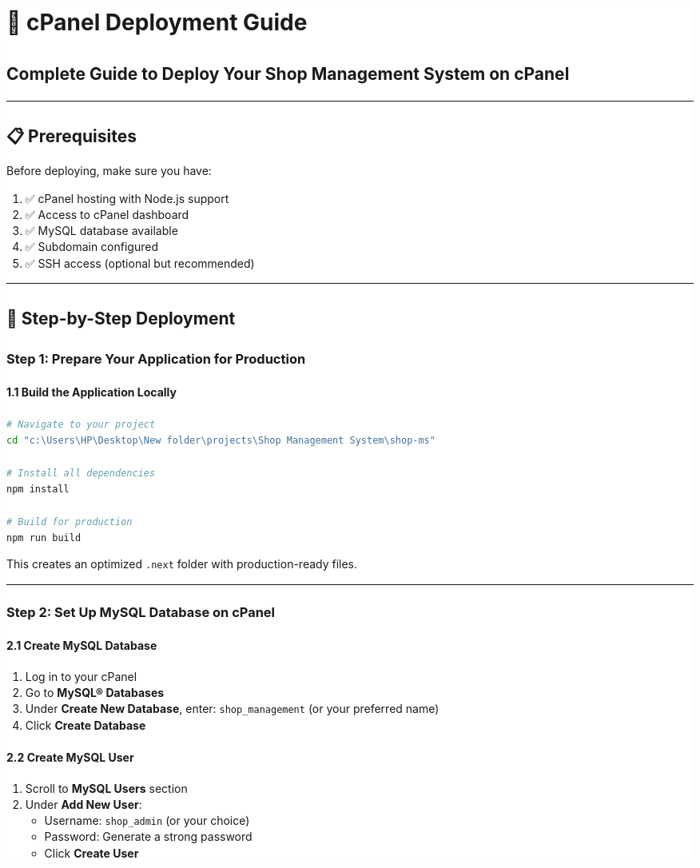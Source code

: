 # 🚀 cPanel Deployment Guide

## Complete Guide to Deploy Your Shop Management System on cPanel

---

## 📋 Prerequisites

Before deploying, make sure you have:

1. ✅ cPanel hosting with Node.js support
2. ✅ Access to cPanel dashboard
3. ✅ MySQL database available
4. ✅ Subdomain configured
5. ✅ SSH access (optional but recommended)

---

## 🎯 Step-by-Step Deployment

### **Step 1: Prepare Your Application for Production**

#### 1.1 Build the Application Locally
```bash
# Navigate to your project
cd "c:\Users\HP\Desktop\New folder\projects\Shop Management System\shop-ms"

# Install all dependencies
npm install

# Build for production
npm run build
```

This creates an optimized `.next` folder with production-ready files.

---

### **Step 2: Set Up MySQL Database on cPanel**

#### 2.1 Create MySQL Database
1. Log in to your cPanel
2. Go to **MySQL® Databases**
3. Under **Create New Database**, enter: `shop_management` (or your preferred name)
4. Click **Create Database**

#### 2.2 Create MySQL User
1. Scroll to **MySQL Users** section
2. Under **Add New User**:
   - Username: `shop_admin` (or your choice)
   - Password: Generate a strong password
   - Click **Create User**

